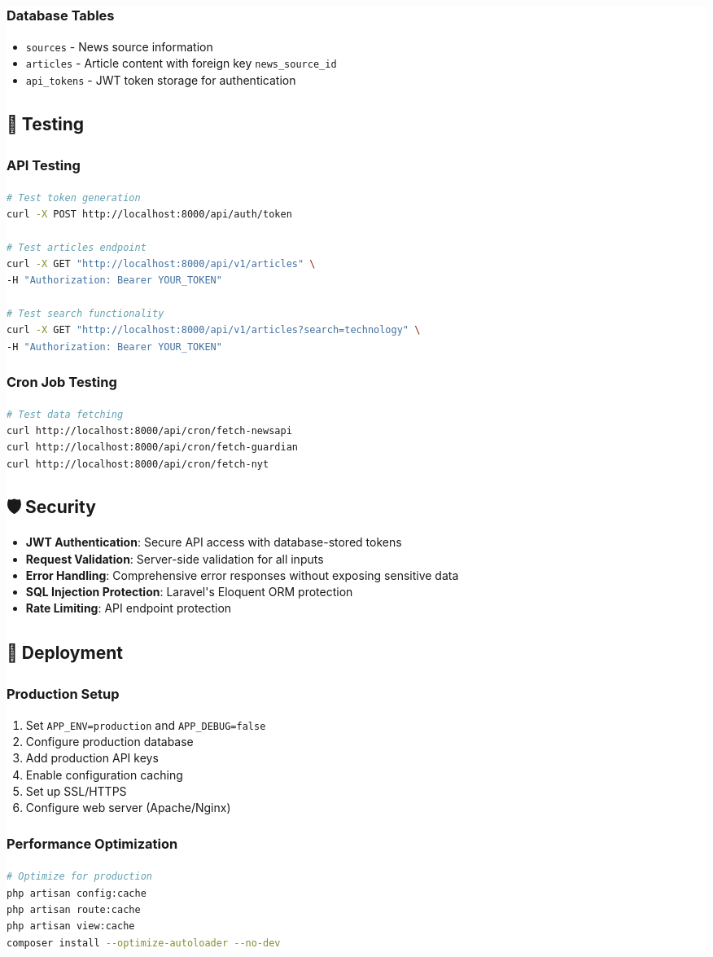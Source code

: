 ### Database Tables
- `sources` - News source information
- `articles` - Article content with foreign key `news_source_id`
- `api_tokens` - JWT token storage for authentication

## 🧪 Testing

### API Testing
```bash
# Test token generation
curl -X POST http://localhost:8000/api/auth/token

# Test articles endpoint
curl -X GET "http://localhost:8000/api/v1/articles" \
-H "Authorization: Bearer YOUR_TOKEN"

# Test search functionality
curl -X GET "http://localhost:8000/api/v1/articles?search=technology" \
-H "Authorization: Bearer YOUR_TOKEN"
```

### Cron Job Testing
```bash
# Test data fetching
curl http://localhost:8000/api/cron/fetch-newsapi
curl http://localhost:8000/api/cron/fetch-guardian
curl http://localhost:8000/api/cron/fetch-nyt
```

## 🛡️ Security

- **JWT Authentication**: Secure API access with database-stored tokens
- **Request Validation**: Server-side validation for all inputs
- **Error Handling**: Comprehensive error responses without exposing sensitive data
- **SQL Injection Protection**: Laravel's Eloquent ORM protection
- **Rate Limiting**: API endpoint protection

## 🚀 Deployment

### Production Setup
1. Set `APP_ENV=production` and `APP_DEBUG=false`
2. Configure production database
3. Add production API keys
4. Enable configuration caching
5. Set up SSL/HTTPS
6. Configure web server (Apache/Nginx)

### Performance Optimization
```bash
# Optimize for production
php artisan config:cache
php artisan route:cache
php artisan view:cache
composer install --optimize-autoloader --no-dev
```
